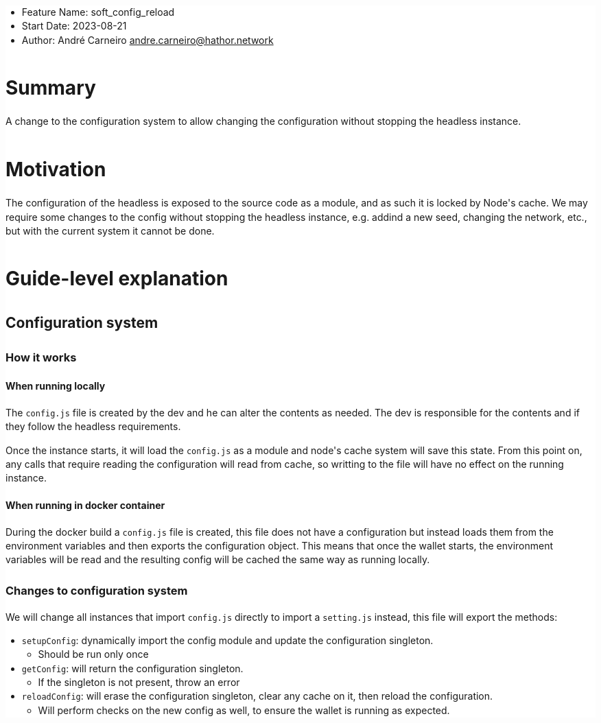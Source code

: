 - Feature Name: soft_config_reload
- Start Date: 2023-08-21
- Author: André Carneiro <andre.carneiro@hathor.network>

# Summary
[summary]: #summary

A change to the configuration system to allow changing the configuration without stopping the headless instance.

# Motivation
[motivation]: #motivation

The configuration of the headless is exposed to the source code as a module, and as such it is locked by Node's cache.
We may require some changes to the config without stopping the headless instance, e.g. addind a new seed, changing the network, etc., but with the current system it cannot be done.

# Guide-level explanation
[guide-level-explanation]: #guide-level-explanation

## Configuration system

### How it works

#### When running locally

The `config.js` file is created by the dev and he can alter the contents as needed.
The dev is responsible for the contents and if they follow the headless requirements.

Once the instance starts, it will load the `config.js` as a module and node's cache system will save this state.
From this point on, any calls that require reading the configuration will read from cache, so writting to the file will have no effect on the running instance.

#### When running in docker container

During the docker build a `config.js` file is created, this file does not have a configuration but instead loads them from the environment variables and then exports the configuration object.
This means that once the wallet starts, the environment variables will be read and the resulting config will be cached the same way as running locally.

### Changes to configuration system

We will change all instances that import `config.js` directly to import a `setting.js` instead, this file will export the methods:
- `setupConfig`: dynamically import the config module and update the configuration singleton.
    - Should be run only once
- `getConfig`: will return the configuration singleton.
    - If the singleton is not present, throw an error
- `reloadConfig`: will erase the configuration singleton, clear any cache on it, then reload the configuration.
    - Will perform checks on the new config as well, to ensure the wallet is running as expected.


[reference-level-explanation]: #reference-level-explanation
[rationale-and-alternatives]: #rationale-and-alternatives
[future-possibilities]: #future-possibilities
